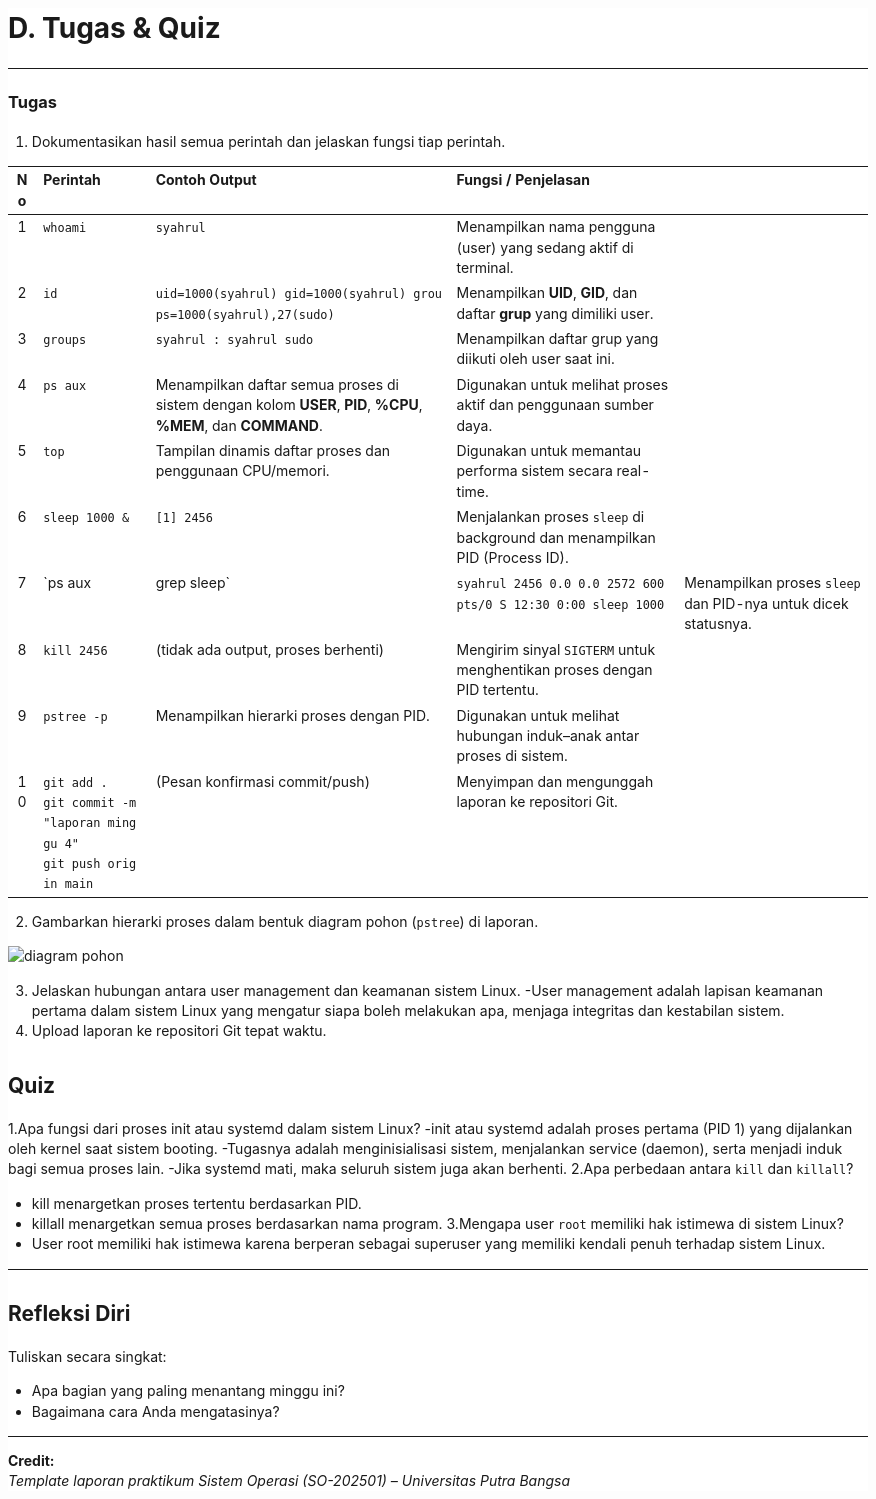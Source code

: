 # D. Tugas & Quiz
---
### Tugas
1. Dokumentasikan hasil semua perintah dan jelaskan fungsi tiap perintah.
   
|  No | Perintah                                                                    | Contoh Output                                                                                                  | Fungsi / Penjelasan                                                        |                                                               |
| :-: | :-------------------------------------------------------------------------- | :------------------------------------------------------------------------------------------------------------- | :------------------------------------------------------------------------- | ------------------------------------------------------------- |
|  1  | `whoami`                                                                    | `syahrul`                                                                                                      | Menampilkan nama pengguna (user) yang sedang aktif di terminal.            |                                                               |
|  2  | `id`                                                                        | `uid=1000(syahrul) gid=1000(syahrul) groups=1000(syahrul),27(sudo)`                                            | Menampilkan **UID**, **GID**, dan daftar **grup** yang dimiliki user.      |                                                               |
|  3  | `groups`                                                                    | `syahrul : syahrul sudo`                                                                                       | Menampilkan daftar grup yang diikuti oleh user saat ini.                   |                                                               |
|  4  | `ps aux`                                                                    | Menampilkan daftar semua proses di sistem dengan kolom **USER**, **PID**, **%CPU**, **%MEM**, dan **COMMAND**. | Digunakan untuk melihat proses aktif dan penggunaan sumber daya.           |                                                               |
|  5  | `top`                                                                       | Tampilan dinamis daftar proses dan penggunaan CPU/memori.                                                      | Digunakan untuk memantau performa sistem secara real-time.                 |                                                               |
|  6  | `sleep 1000 &`                                                              | `[1] 2456`                                                                                                     | Menjalankan proses `sleep` di background dan menampilkan PID (Process ID). |                                                               |
|  7  | `ps aux                                                                     | grep sleep`                                                                                                    | `syahrul 2456 0.0 0.0 2572 600 pts/0 S 12:30 0:00 sleep 1000`              | Menampilkan proses `sleep` dan PID-nya untuk dicek statusnya. |
|  8  | `kill 2456`                                                                 | (tidak ada output, proses berhenti)                                                                            | Mengirim sinyal `SIGTERM` untuk menghentikan proses dengan PID tertentu.   |                                                               |
|  9  | `pstree -p`                                                                 | Menampilkan hierarki proses dengan PID.                                                                        | Digunakan untuk melihat hubungan induk–anak antar proses di sistem.        |                                                               |
|  10 | `git add .`<br>`git commit -m "laporan minggu 4"`<br>`git push origin main` | (Pesan konfirmasi commit/push)                                                                                 | Menyimpan dan mengunggah laporan ke repositori Git.                        |                                                               |

2. Gambarkan hierarki proses dalam bentuk diagram pohon (`pstree`) di laporan.

<img width="1201" height="520" alt="diagram pohon" src="https://github.com/user-attachments/assets/102c6c00-5af4-4ede-a413-89c577e88dee" />

3. Jelaskan hubungan antara user management dan keamanan sistem Linux.
-User management adalah lapisan keamanan pertama dalam sistem Linux yang mengatur siapa boleh melakukan apa, menjaga integritas dan kestabilan sistem.
4. Upload laporan ke repositori Git tepat waktu.
## Quiz
1.Apa fungsi dari proses init atau systemd dalam sistem Linux?
-init atau systemd adalah proses pertama (PID 1) yang dijalankan oleh kernel saat sistem booting.
-Tugasnya adalah menginisialisasi sistem, menjalankan service (daemon), serta menjadi induk bagi semua proses lain.
-Jika systemd mati, maka seluruh sistem juga akan berhenti.
2.Apa perbedaan antara `kill` dan `killall`?
- kill menargetkan proses tertentu berdasarkan PID.
- killall menargetkan semua proses berdasarkan nama program.
3.Mengapa user `root` memiliki hak istimewa di sistem Linux?
- User root memiliki hak istimewa karena berperan sebagai superuser yang memiliki kendali penuh terhadap sistem Linux.
  
---

## Refleksi Diri
Tuliskan secara singkat:
- Apa bagian yang paling menantang minggu ini?  
- Bagaimana cara Anda mengatasinya?  

---

**Credit:**  
_Template laporan praktikum Sistem Operasi (SO-202501) – Universitas Putra Bangsa_
